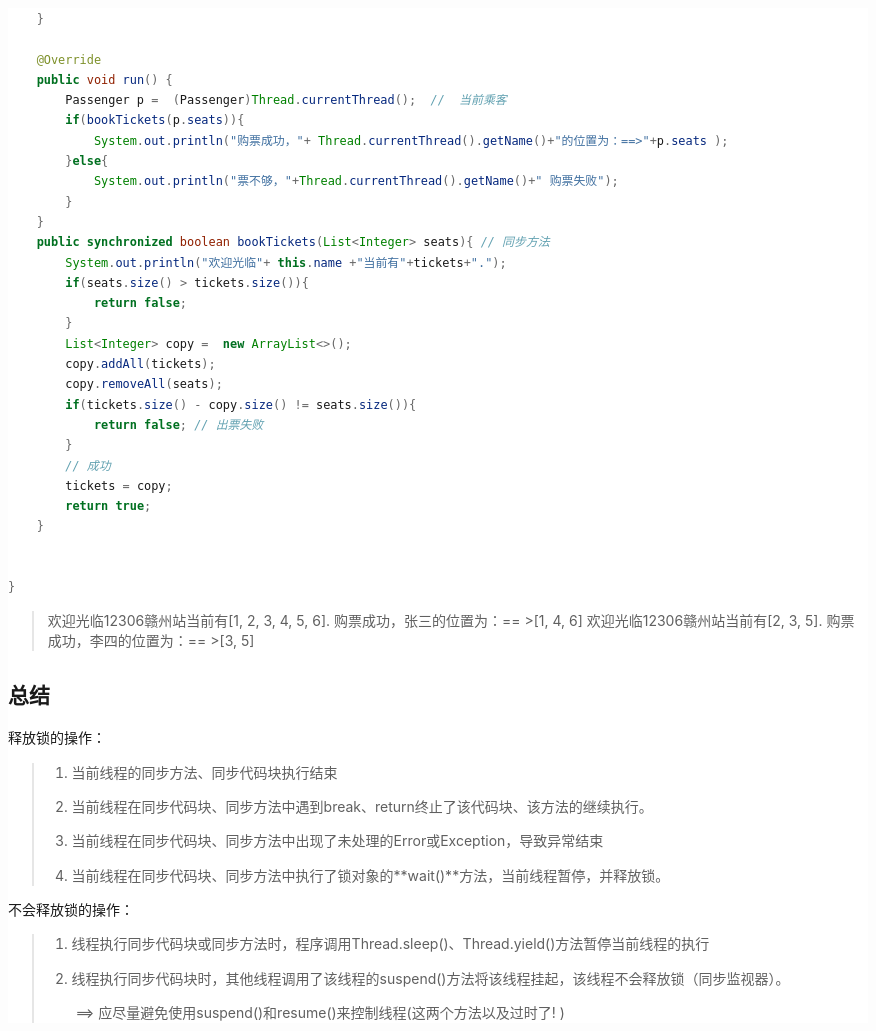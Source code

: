 ```java
    }

    @Override
    public void run() {
        Passenger p =  (Passenger)Thread.currentThread();  //  当前乘客
        if(bookTickets(p.seats)){
            System.out.println("购票成功，"+ Thread.currentThread().getName()+"的位置为：==>"+p.seats );
        }else{
            System.out.println("票不够，"+Thread.currentThread().getName()+" 购票失败");
        }
    }
    public synchronized boolean bookTickets(List<Integer> seats){ // 同步方法
        System.out.println("欢迎光临"+ this.name +"当前有"+tickets+".");
        if(seats.size() > tickets.size()){
            return false;
        }
        List<Integer> copy =  new ArrayList<>();
        copy.addAll(tickets);
        copy.removeAll(seats);
        if(tickets.size() - copy.size() != seats.size()){
            return false; // 出票失败
        }
        // 成功
        tickets = copy;
        return true;
    }


}

```

> 欢迎光临12306赣州站当前有[1, 2, 3, 4, 5, 6].
> 购票成功，张三的位置为：== >[1, 4, 6]
> 欢迎光临12306赣州站当前有[2, 3, 5].
> 购票成功，李四的位置为：== >[3, 5]

## 总结

释放锁的操作：

> 1. 当前线程的同步方法、同步代码块执行结束
>
> 2. 当前线程在同步代码块、同步方法中遇到break、return终止了该代码块、该方法的继续执行。
> 3. 当前线程在同步代码块、同步方法中出现了未处理的Error或Exception，导致异常结束
> 4. 当前线程在同步代码块、同步方法中执行了锁对象的**wait()**方法，当前线程暂停，并释放锁。

不会释放锁的操作：

> 1. 线程执行同步代码块或同步方法时，程序调用Thread.sleep()、Thread.yield()方法暂停当前线程的执行
>
> 2. 线程执行同步代码块时，其他线程调用了该线程的suspend()方法将该线程挂起，该线程不会释放锁（同步监视器）。
>
>    ​			==> 应尽量避免使用suspend()和resume()来控制线程(这两个方法以及过时了!  )
